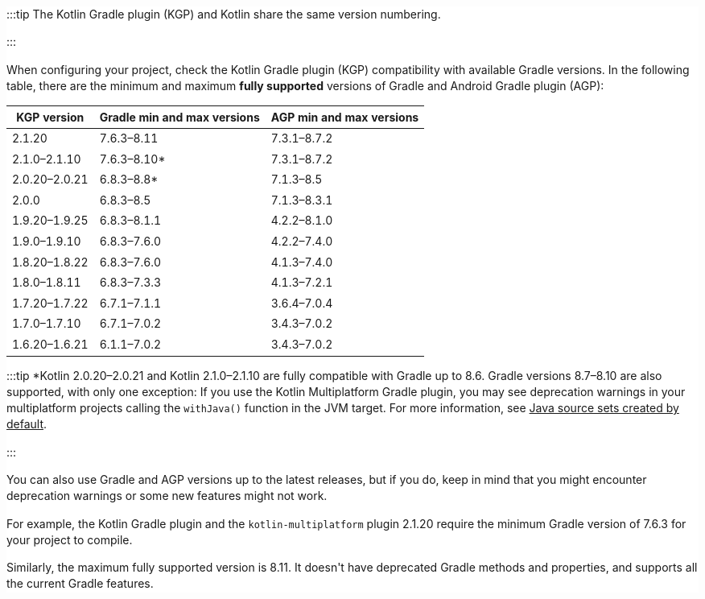 :::tip
The Kotlin Gradle plugin (KGP) and Kotlin share the same version numbering.

:::


When configuring your project, check the Kotlin Gradle plugin (KGP) compatibility with available Gradle versions. 
In the following table, there are the minimum and maximum **fully supported** versions of Gradle and Android Gradle plugin (AGP):

| KGP version   | Gradle min and max versions           | AGP min and max versions                            |
|---------------|---------------------------------------|-----------------------------------------------------|
| 2.1.20        | 7.6.3–8.11 | 7.3.1–8.7.2 |
| 2.1.0–2.1.10  | 7.6.3–8.10*                           | 7.3.1–8.7.2                                         |
| 2.0.20–2.0.21 | 6.8.3–8.8*                            | 7.1.3–8.5                                           |
| 2.0.0         | 6.8.3–8.5                             | 7.1.3–8.3.1                                         |
| 1.9.20–1.9.25 | 6.8.3–8.1.1                           | 4.2.2–8.1.0                                         |
| 1.9.0–1.9.10  | 6.8.3–7.6.0                           | 4.2.2–7.4.0                                         |
| 1.8.20–1.8.22 | 6.8.3–7.6.0                           | 4.1.3–7.4.0                                         |      
| 1.8.0–1.8.11  | 6.8.3–7.3.3                           | 4.1.3–7.2.1                                         |   
| 1.7.20–1.7.22 | 6.7.1–7.1.1                           | 3.6.4–7.0.4                                         |
| 1.7.0–1.7.10  | 6.7.1–7.0.2                           | 3.4.3–7.0.2                                         |
| 1.6.20–1.6.21 | 6.1.1–7.0.2                           | 3.4.3–7.0.2                                         |

:::tip
*Kotlin 2.0.20–2.0.21 and Kotlin 2.1.0–2.1.10 are fully compatible with Gradle up to 8.6.
Gradle versions 8.7–8.10 are also supported, with only one exception: If you use the Kotlin Multiplatform Gradle plugin,
you may see deprecation warnings in your multiplatform projects calling the `withJava()` function in the JVM target.
For more information, see [Java source sets created by default](multiplatform-compatibility-guide.md#java-source-sets-created-by-default).

:::


You can also use Gradle and AGP versions up to the latest releases, but if you do, keep in mind that you might encounter 
deprecation warnings or some new features might not work.

For example, the Kotlin Gradle plugin and the `kotlin-multiplatform` plugin 2.1.20 require the minimum Gradle
version of 7.6.3 for your project to compile.

Similarly, the maximum fully supported version is 8.11. It doesn't have deprecated Gradle
methods and properties, and supports all the current Gradle features.
